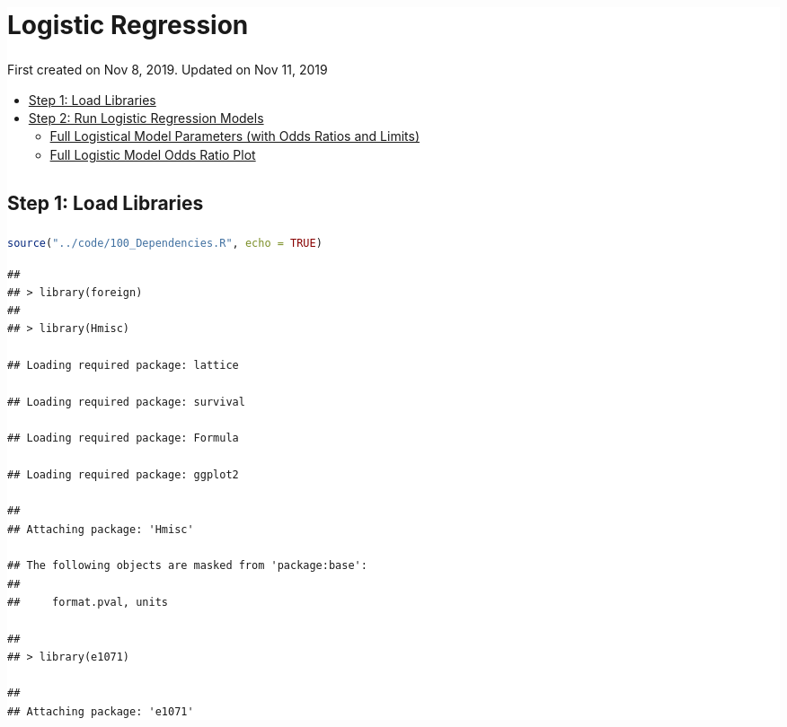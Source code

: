 Logistic Regression
================
First created on Nov 8, 2019. Updated on Nov 11, 2019

  - [Step 1: Load Libraries](#step-1-load-libraries)
  - [Step 2: Run Logistic Regression
    Models](#step-2-run-logistic-regression-models)
      - [Full Logistical Model Parameters (with Odds Ratios and
        Limits)](#full-logistical-model-parameters-with-odds-ratios-and-limits)
      - [Full Logistic Model Odds Ratio
        Plot](#full-logistic-model-odds-ratio-plot)

## Step 1: Load Libraries

``` r
source("../code/100_Dependencies.R", echo = TRUE)
```

    ## 
    ## > library(foreign)
    ## 
    ## > library(Hmisc)

    ## Loading required package: lattice

    ## Loading required package: survival

    ## Loading required package: Formula

    ## Loading required package: ggplot2

    ## 
    ## Attaching package: 'Hmisc'

    ## The following objects are masked from 'package:base':
    ## 
    ##     format.pval, units

    ## 
    ## > library(e1071)

    ## 
    ## Attaching package: 'e1071'
